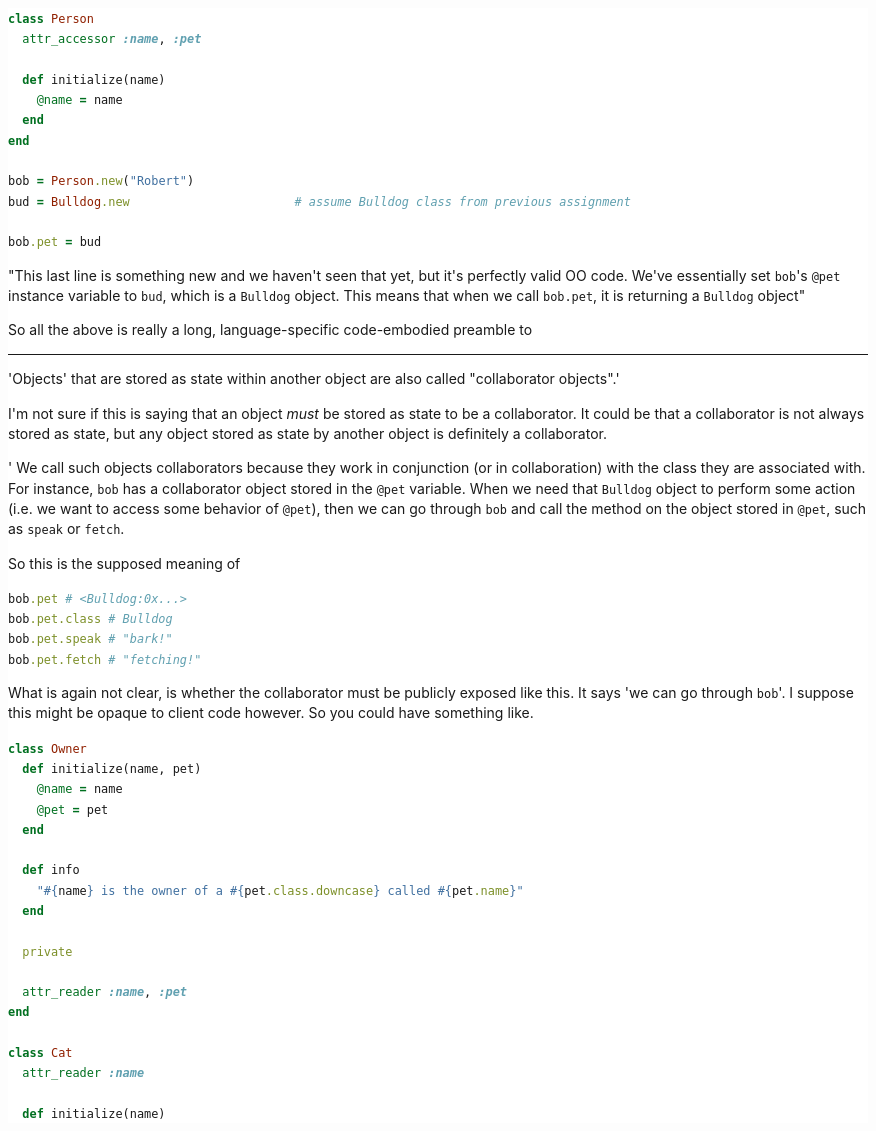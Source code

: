 ```ruby
class Person
  attr_accessor :name, :pet
  
  def initialize(name)
    @name = name
  end
end

bob = Person.new("Robert")
bud = Bulldog.new						# assume Bulldog class from previous assignment

bob.pet = bud
```

"This last line is something new and we haven't seen that yet, but it's perfectly valid OO code. We've essentially set `bob`'s `@pet` instance variable to `bud`, which is a `Bulldog` object. This means that when we call `bob.pet`, it is returning a `Bulldog` object"



So all the above is really a long, language-specific code-embodied preamble to

----

'Objects' that are stored as state within another object are also called "collaborator objects".'

I'm not sure if this is saying that an object *must* be stored as state to be a collaborator. It could be that a collaborator is not always stored as state, but any object stored as state by another object is definitely a collaborator.

' We call such objects collaborators because they work in conjunction (or in collaboration) with the class they are associated with. For instance, `bob` has a collaborator object stored in the `@pet` variable. When we need that `Bulldog` object to perform some action (i.e. we want to access some behavior of `@pet`), then we can go through `bob` and call the method on the object stored in `@pet`, such as `speak` or `fetch`.

So this is the supposed meaning of

```ruby
bob.pet # <Bulldog:0x...>
bob.pet.class # Bulldog
bob.pet.speak # "bark!"
bob.pet.fetch # "fetching!"
```

What is again not clear, is whether the collaborator must be publicly exposed like this. It says 'we can go through `bob`'. I suppose this might be opaque to client code however. So you could have something like.

```ruby
class Owner
  def initialize(name, pet)
    @name = name
    @pet = pet
  end
  
  def info
    "#{name} is the owner of a #{pet.class.downcase} called #{pet.name}"
  end
  
  private
  
  attr_reader :name, :pet
end

class Cat
  attr_reader :name

  def initialize(name)
```
